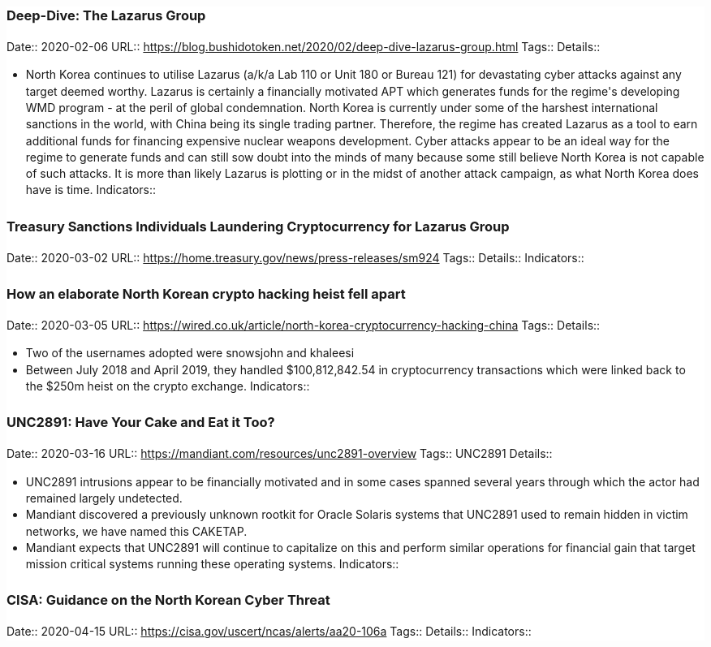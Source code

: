 ### Deep-Dive: The Lazarus Group
Date:: 2020-02-06
URL:: https://blog.bushidotoken.net/2020/02/deep-dive-lazarus-group.html
Tags:: 
Details:: 
- North Korea continues to utilise Lazarus (a/k/a Lab 110 or Unit 180 or Bureau 121) for devastating cyber attacks against any target deemed worthy. Lazarus is certainly a financially motivated APT which generates funds for the regime's developing WMD program - at the peril of global condemnation. North Korea is currently under some of the harshest international sanctions in the world, with China being its single trading partner. Therefore, the regime has created Lazarus as a tool to earn additional funds for financing expensive nuclear weapons development. Cyber attacks appear to be an ideal way for the regime to generate funds and can still sow doubt into the minds of many because some still believe North Korea is not capable of such attacks. It is more than likely Lazarus is plotting or in the midst of another attack campaign, as what North Korea does have is time.
Indicators:: 

### Treasury Sanctions Individuals Laundering Cryptocurrency for Lazarus Group
Date:: 2020-03-02
URL:: https://home.treasury.gov/news/press-releases/sm924
Tags:: 
Details:: 
Indicators:: 

### How an elaborate North Korean crypto hacking heist fell apart
Date:: 2020-03-05
URL:: https://wired.co.uk/article/north-korea-cryptocurrency-hacking-china
Tags:: 
Details:: 
- Two of the usernames adopted were snowsjohn and khaleesi
- Between July 2018 and April 2019, they handled $100,812,842.54 in cryptocurrency transactions which were linked back to the $250m heist on the crypto exchange.
Indicators:: 

### UNC2891: Have Your Cake and Eat it Too?
Date:: 2020-03-16
URL:: https://mandiant.com/resources/unc2891-overview
Tags:: UNC2891
Details:: 
- UNC2891 intrusions appear to be financially motivated and in some cases spanned several years through which the actor had remained largely undetected.
- Mandiant discovered a previously unknown rootkit for Oracle Solaris systems that UNC2891 used to remain hidden in victim networks, we have named this CAKETAP.
- Mandiant expects that UNC2891 will continue to capitalize on this and perform similar operations for financial gain that target mission critical systems running these operating systems.
Indicators:: 

### CISA: Guidance on the North Korean Cyber Threat
Date:: 2020-04-15
URL:: https://cisa.gov/uscert/ncas/alerts/aa20-106a
Tags:: 
Details:: 
Indicators:: 
